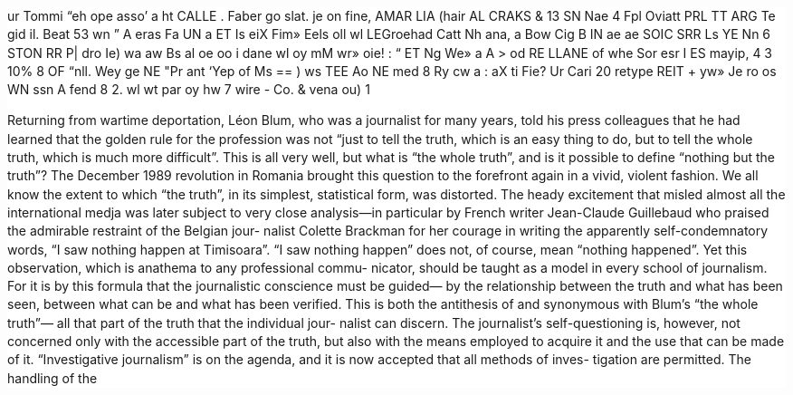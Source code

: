 ur Tommi “eh ope asso’ 
a 
ht CALLE 
. Faber go slat. 
je on fine, 
AMAR LIA (hair AL CRAKS & 13 SN Nae 4 
Fpl Oviatt PRL TT ARG Te gid il. Beat 53 wn ” A 
eras Fa UN a ET Is eiX Fim» Eels oll wl 
LEGroehad Catt Nh ana, a Bow Cig B IN ae ae 
SOIC SRR Ls YE Nn 6 STON RR P| 
dro Ie) wa 
aw Bs al oe oo 
i dane 
wl oy mM wr» oie! : “ 
ET Ng We» a A > od 
RE LLANE of 
whe Sor esr I ES mayip, 4 3 
10% 8 OF “nll. Wey ge 
NE "Pr ant ‘Yep of Ms == ) ws 
TEE Ao NE med 8 Ry cw a 
: aX ti Fie? Ur Cari 20 retype REIT + yw» Je ro 
os WN ssn A fend 8 2. wl wt par oy 
hw 7 wire - Co. & vena ou) 1 
 
Returning from wartime deportation, Léon 
Blum, who was a journalist for many years, told 
his press colleagues that he had learned that the 
golden rule for the profession was not “just to 
tell the truth, which is an easy thing to do, but 
to tell the whole truth, which is much more 
difficult”. This is all very well, but what is “the 
whole truth”, and is it possible to define “nothing 
but the truth”? 
The December 1989 revolution in Romania 
brought this question to the forefront again in 
a vivid, violent fashion. We all know the extent 
to which “the truth”, in its simplest, statistical 
form, was distorted. The heady excitement that 
misled almost all the international medja was later 
subject to very close analysis—in particular by 
French writer Jean-Claude Guillebaud who 
praised the admirable restraint of the Belgian jour- 
nalist Colette Brackman for her courage in 
writing the apparently self-condemnatory words, 
“I saw nothing happen at Timisoara”. 
“I saw nothing happen” does not, of course, 
mean “nothing happened”. Yet this observation, 
which is anathema to any professional commu- 
nicator, should be taught as a model in every 
school of journalism. For it is by this formula 
that the journalistic conscience must be guided— 
by the relationship between the truth and what 
has been seen, between what can be and what has 
been verified. This is both the antithesis of and 
synonymous with Blum’s “the whole truth”— 
all that part of the truth that the individual jour- 
nalist can discern. 
The journalist’s self-questioning is, however, 
not concerned only with the accessible part of 
the truth, but also with the means employed to 
acquire it and the use that can be made of it. 
“Investigative journalism” is on the agenda, 
and it is now accepted that all methods of inves- 
tigation are permitted. The handling of the 